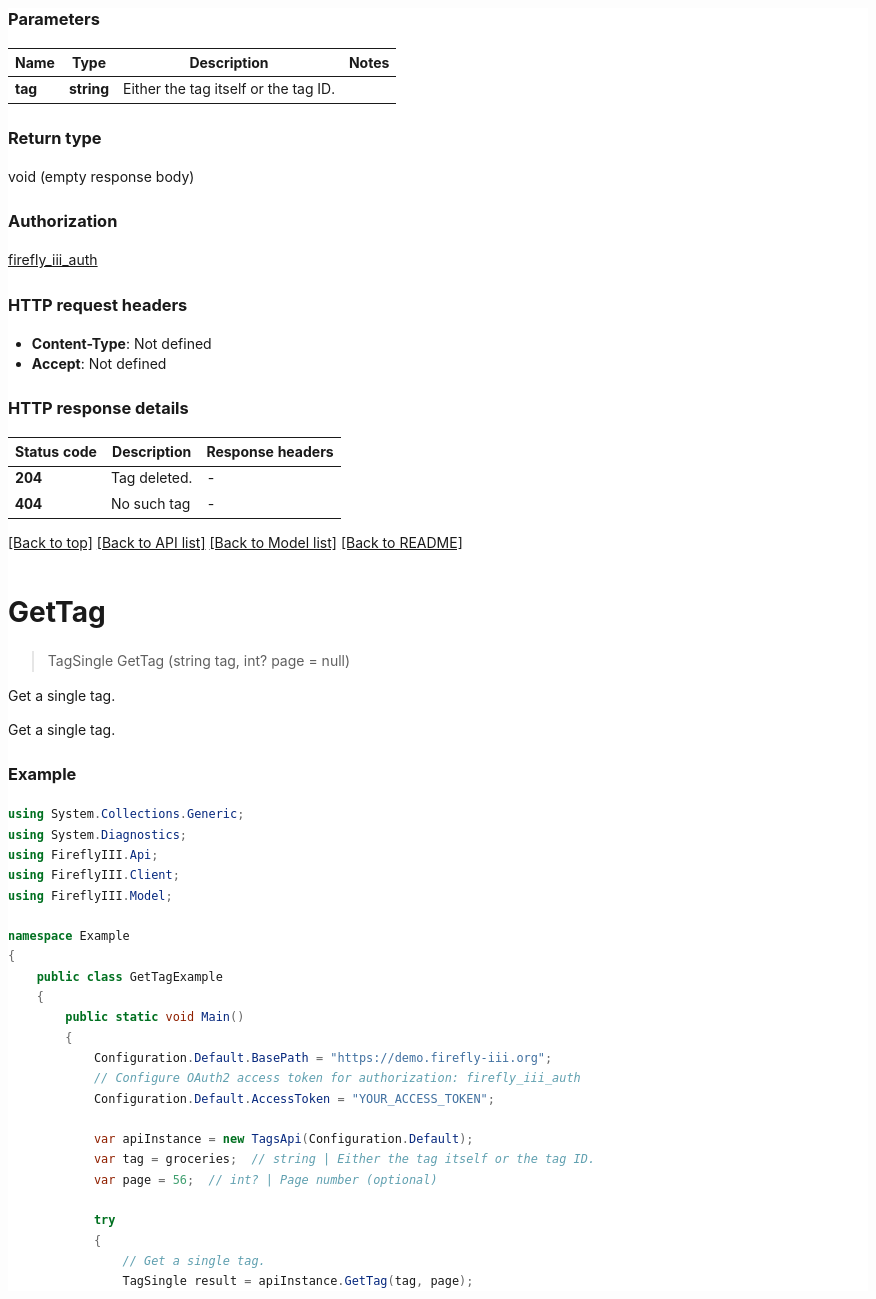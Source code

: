 ### Parameters

Name | Type | Description  | Notes
------------- | ------------- | ------------- | -------------
 **tag** | **string**| Either the tag itself or the tag ID. | 

### Return type

void (empty response body)

### Authorization

[firefly_iii_auth](../README.md#firefly_iii_auth)

### HTTP request headers

 - **Content-Type**: Not defined
 - **Accept**: Not defined

### HTTP response details
| Status code | Description | Response headers |
|-------------|-------------|------------------|
| **204** | Tag deleted. |  -  |
| **404** | No such tag |  -  |

[[Back to top]](#) [[Back to API list]](../README.md#documentation-for-api-endpoints) [[Back to Model list]](../README.md#documentation-for-models) [[Back to README]](../README.md)

<a name="gettag"></a>
# **GetTag**
> TagSingle GetTag (string tag, int? page = null)

Get a single tag.

Get a single tag.

### Example
```csharp
using System.Collections.Generic;
using System.Diagnostics;
using FireflyIII.Api;
using FireflyIII.Client;
using FireflyIII.Model;

namespace Example
{
    public class GetTagExample
    {
        public static void Main()
        {
            Configuration.Default.BasePath = "https://demo.firefly-iii.org";
            // Configure OAuth2 access token for authorization: firefly_iii_auth
            Configuration.Default.AccessToken = "YOUR_ACCESS_TOKEN";

            var apiInstance = new TagsApi(Configuration.Default);
            var tag = groceries;  // string | Either the tag itself or the tag ID.
            var page = 56;  // int? | Page number (optional) 

            try
            {
                // Get a single tag.
                TagSingle result = apiInstance.GetTag(tag, page);
```